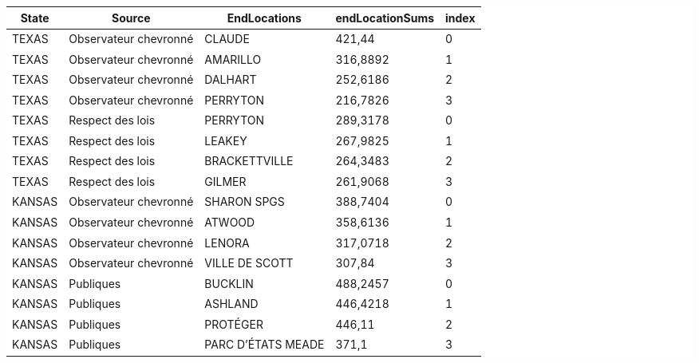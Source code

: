 |State|Source|EndLocations|endLocationSums|index|
|---|---|---|---|---|
|TEXAS|Observateur chevronné|CLAUDE|421,44|0|
|TEXAS|Observateur chevronné|AMARILLO|316,8892|1|
|TEXAS|Observateur chevronné|DALHART|252,6186|2|
|TEXAS|Observateur chevronné|PERRYTON|216,7826|3|
|TEXAS|Respect des lois|PERRYTON|289,3178|0|
|TEXAS|Respect des lois|LEAKEY|267,9825|1|
|TEXAS|Respect des lois|BRACKETTVILLE|264,3483|2|
|TEXAS|Respect des lois|GILMER|261,9068|3|
|KANSAS|Observateur chevronné|SHARON SPGS|388,7404|0|
|KANSAS|Observateur chevronné|ATWOOD|358,6136|1|
|KANSAS|Observateur chevronné|LENORA|317,0718|2|
|KANSAS|Observateur chevronné|VILLE DE SCOTT|307,84|3|
|KANSAS|Publiques|BUCKLIN|488,2457|0|
|KANSAS|Publiques|ASHLAND|446,4218|1|
|KANSAS|Publiques|PROTÉGER|446,11|2|
|KANSAS|Publiques|PARC D’ÉTATS MEADE|371,1|3|
